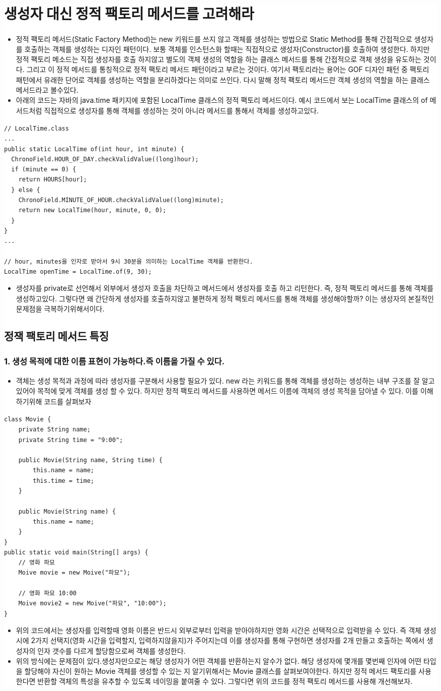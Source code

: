# 생성자 대신 정적 팩토리 메서드를 고려해라

- 정적 팩토리 메서드(Static Factory Method)는 new 키워드를 쓰지 않고 객체를 생성하는 방법으로 Static Method를 통해 간접적으로 생성자를 호출하는 객체를 생성하는 디자인 패턴이다. 보통 객체를 인스턴스화 할때는 직접적으로 생성자(Constructor)를 호출하여 생성한다. 하지만 정적 팩토리 메소드는 직접 생성자를 호출 하지않고 별도의 객체 생성의 역할을 하는 클래스 메서드를 통해 간접적으로 객체 생성을 유도하는 것이다. 그리고 이 정적 메서드를 통칭적으로 정적 팩토리 메서드 패턴이라고 부르는 것이다. 여기서 팩토리라는 용어는 GOF 디자인 패턴 중 팩토리 패턴에서 유래한 단어로 객체를 생성하는 역할을 분리하겠다는 의미로 쓰인다. 다시 말해 정적 팩토리 메서드란 객체 생성의 역할을 하는 클래스 메서드라고 볼수있다. 
- 아래의 코드는 자바의 java.time 패키지에 포함된 LocalTime 클래스의 정적 팩토리 메서드이다. 예시 코드에서 보는 LocalTime 클래스의 of 메서드처럼 직접적으로 생성자를 통해 객체를 생성하는 것이 아니라 메서드를 통해서 객체를 생성하고있다. 

```
// LocalTime.class
...
public static LocalTime of(int hour, int minute) {
  ChronoField.HOUR_OF_DAY.checkValidValue((long)hour);
  if (minute == 0) {
    return HOURS[hour];
  } else {
    ChronoField.MINUTE_OF_HOUR.checkValidValue((long)minute);
    return new LocalTime(hour, minute, 0, 0);
  }
}
...

// hour, minutes을 인자로 받아서 9시 30분을 의미하는 LocalTime 객체를 반환한다.
LocalTime openTime = LocalTime.of(9, 30);
```
- 생성자를 private로 선언해서 외부에서 생성자 호출을 차단하고 메서드에서 생성자를 호출 하고 리턴한다. 즉, 정적 팩토리 메서드를 통해 객체를 생성하고있다. 그렇다면 왜 간단하게 생성자를 호출하지않고 불편하게 정적 팩토리 메서드를 통해 객체를 생성해야할까? 이는 생성자의 본질적인 문제점을 극복하기위해서이다.

## 정잭 팩토리 메서드 특징
### 1. 생성 목적에 대한 이름 표현이 가능하다.즉 이름을 가질 수 있다.
- 객체는 생성 목적과 과정에 따라 생성자를 구분해서 사용할 필요가 있다. new 라는 키워드를 통해 객체를 생성하는 생성하는 내부 구조를 잘 알고 있어야 목적에 맞게 객체를 생성 할 수 있다. 하지만 정적 팩토리 메서드를 사용하면 메서드 이름에 객체의 생성 목적을 담아낼 수 있다. 이를 이해하기위해 코드를 살펴보자

```
class Movie {
    private String name;
    private String time = "9:00";

    public Movie(String name, String time) {
        this.name = name;
        this.time = time;
    }

    public Movie(String name) {
        this.name = name;
    }
}
public static void main(String[] args) {
    // 영화 파묘
    Moive movie = new Moive("파묘");

    // 영화 파묘 10:00
    Moive movie2 = new Moive("파묘", "10:00");
}
```
- 위의 코드에서는 생성자를 입력할때 영화 이름은 반드시 외부로부터 입력을 받아야하지만 영화 시간은 선택적으로 입력받을 수 있다. 즉 객체 생성시에 2가지 선택지(영화 시간을 입력할지, 입력하지않을지)가 주어지는데 이를 생성자를 통해 구현하면 생성자를 2개 만들고 호출하는 쪽에서 생성자의 인자 갯수를 다르게 할당함으로써 객체를 생성한다.
- 위의 방식에는 문제점이 있다.생성자만으로는 해당 생성자가 어떤 객체를 반환하는지 알수가 없다. 해당 생성자에 몇개를 몇번째 인자에 어떤 타입을 할당해야 자신이 원하는 Movie 객체를 생성할 수 있는 지 알기위해서는 Movie 클래스를 살펴보여야한다.  하지만 정적 메서드 팩토리를 사용한다면 반환할 객체의 특성을 유추할 수 있도록 네이밍을 붙여줄 수 있다. 그렇다면 위의 코드를 정적 팩토리 메서드를 사용해 개선해보자.
